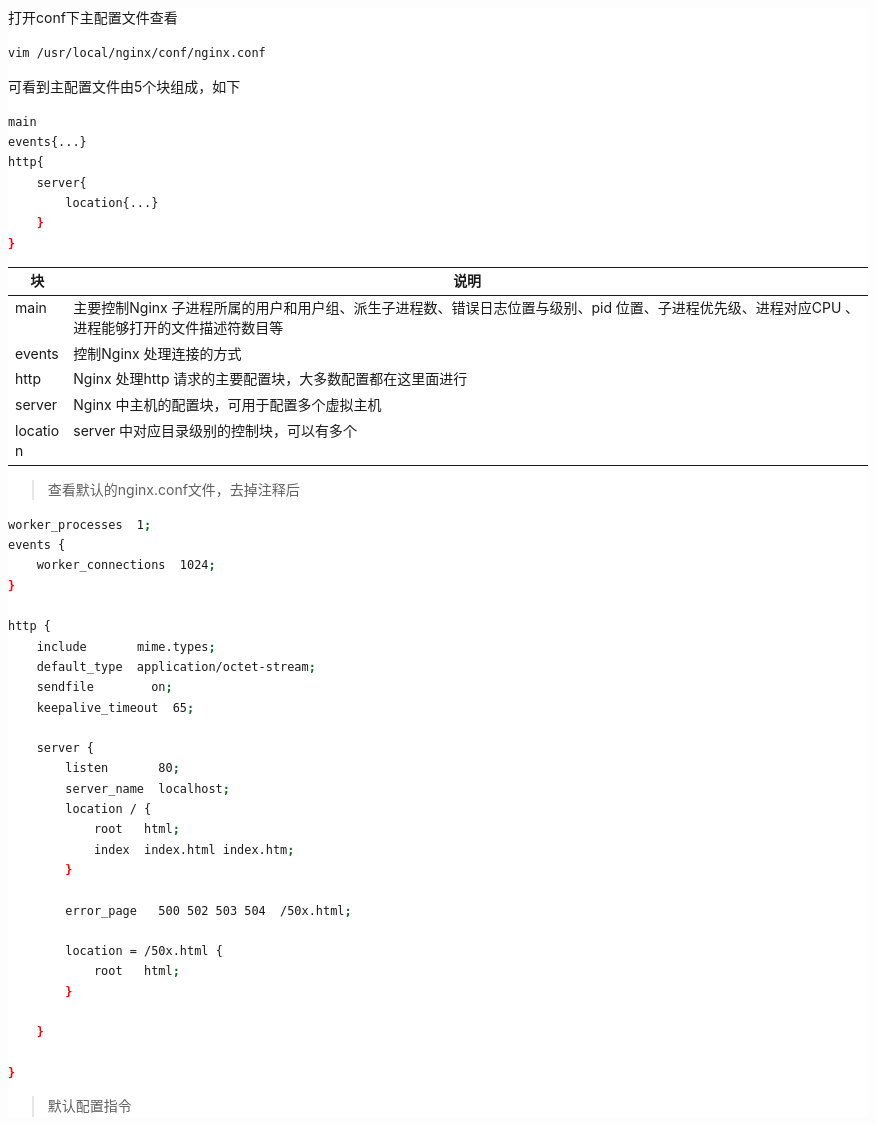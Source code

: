 打开conf下主配置文件查看
```bash
vim /usr/local/nginx/conf/nginx.conf
```
可看到主配置文件由5个块组成，如下
```bash
main
events{...}
http{
    server{
        location{...}
    }
}
```

块 | 说明
---|---
main |主要控制Nginx 子进程所属的用户和用户组、派生子进程数、错误日志位置与级别、pid 位置、子进程优先级、进程对应CPU 、进程能够打开的文件描述符数目等
events | 控制Nginx 处理连接的方式
http | Nginx 处理http 请求的主要配置块，大多数配置都在这里面进行
server | Nginx 中主机的配置块，可用于配置多个虚拟主机
location | server 中对应目录级别的控制块，可以有多个


> 查看默认的nginx.conf文件，去掉注释后

```bash
worker_processes  1;
events {
    worker_connections  1024;
}

http {
    include       mime.types;
    default_type  application/octet-stream;
    sendfile        on;
    keepalive_timeout  65;

    server {
        listen       80;
        server_name  localhost;
        location / {
            root   html;
            index  index.html index.htm;
        }

        error_page   500 502 503 504  /50x.html;

        location = /50x.html {
            root   html;
        }

    }

}

```
> 默认配置指令
